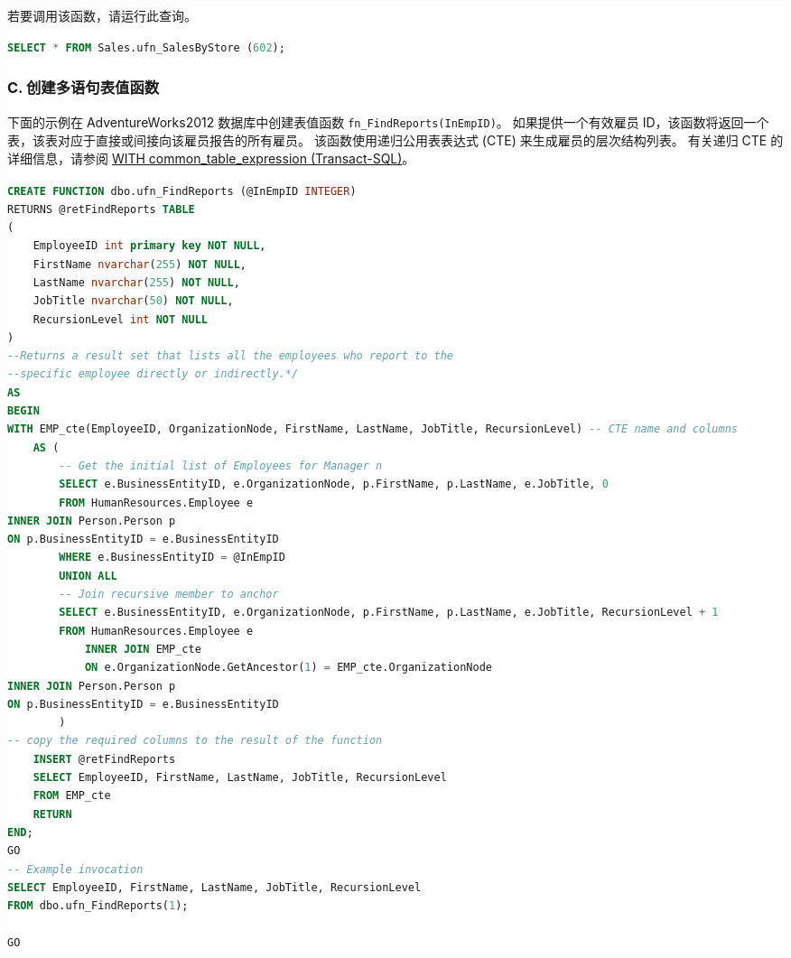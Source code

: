 若要调用该函数，请运行此查询。

```sql
SELECT * FROM Sales.ufn_SalesByStore (602);
```

### <a name="c-creating-a-multi-statement-table-valued-function"></a>C. 创建多语句表值函数

下面的示例在 AdventureWorks2012 数据库中创建表值函数 `fn_FindReports(InEmpID)`。 如果提供一个有效雇员 ID，该函数将返回一个表，该表对应于直接或间接向该雇员报告的所有雇员。 该函数使用递归公用表表达式 (CTE) 来生成雇员的层次结构列表。 有关递归 CTE 的详细信息，请参阅 [WITH common_table_expression (Transact-SQL)](../../t-sql/queries/with-common-table-expression-transact-sql.md)。

```sql
CREATE FUNCTION dbo.ufn_FindReports (@InEmpID INTEGER)
RETURNS @retFindReports TABLE
(
    EmployeeID int primary key NOT NULL,
    FirstName nvarchar(255) NOT NULL,
    LastName nvarchar(255) NOT NULL,
    JobTitle nvarchar(50) NOT NULL,
    RecursionLevel int NOT NULL
)
--Returns a result set that lists all the employees who report to the
--specific employee directly or indirectly.*/
AS
BEGIN
WITH EMP_cte(EmployeeID, OrganizationNode, FirstName, LastName, JobTitle, RecursionLevel) -- CTE name and columns
    AS (
        -- Get the initial list of Employees for Manager n
        SELECT e.BusinessEntityID, e.OrganizationNode, p.FirstName, p.LastName, e.JobTitle, 0
        FROM HumanResources.Employee e
INNER JOIN Person.Person p
ON p.BusinessEntityID = e.BusinessEntityID
        WHERE e.BusinessEntityID = @InEmpID
        UNION ALL
        -- Join recursive member to anchor
        SELECT e.BusinessEntityID, e.OrganizationNode, p.FirstName, p.LastName, e.JobTitle, RecursionLevel + 1
        FROM HumanResources.Employee e
            INNER JOIN EMP_cte
            ON e.OrganizationNode.GetAncestor(1) = EMP_cte.OrganizationNode
INNER JOIN Person.Person p
ON p.BusinessEntityID = e.BusinessEntityID
        )
-- copy the required columns to the result of the function
    INSERT @retFindReports
    SELECT EmployeeID, FirstName, LastName, JobTitle, RecursionLevel
    FROM EMP_cte
    RETURN
END;
GO
-- Example invocation
SELECT EmployeeID, FirstName, LastName, JobTitle, RecursionLevel
FROM dbo.ufn_FindReports(1);

GO
```
